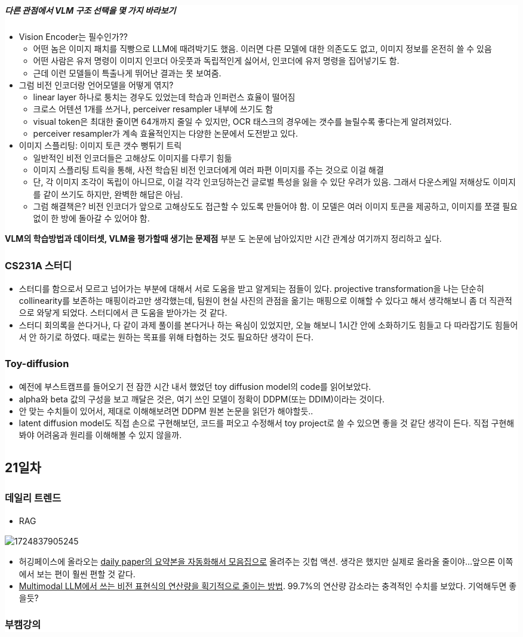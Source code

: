 ##### 다른 관점에서 VLM 구조 선택을 몇 가지 바라보기

- Vision Encoder는 필수인가??
    - 어떤 놈은 이미지 패치를 직빵으로 LLM에 때려박기도 했음. 이러면 다른 모델에 대한 의존도도 없고, 이미지 정보를 온전히 쓸 수 있음
    - 어떤 사람은 유저 명령이 이미지 인코더 아웃풋과 독립적인게 싫어서, 인코더에 유저 명령을 집어넣기도 함.
    - 근데 이런 모델들이 특출나게 뛰어난 결과는 못 보여줌.
- 그럼 비전 인코더랑 언어모델을 어떻게 엮지?
    - linear layer 하나로 퉁치는 경우도 있었는데 학습과 인퍼런스 효율이 떨어짐
    - 크로스 어텐션 1개를 쓰거나, perceiver resampler 내부에 쓰기도 함
    - visual token은 최대한 줄이면 64개까지 줄일 수 있지만, OCR 태스크의 경우에는 갯수를 늘릴수록 좋다는게 알려져있다.
    - perceiver resampler가 계속 효율적인지는 다양한 논문에서 도전받고 있다.
- 이미지 스플리팅: 이미지 토큰 갯수 뻥튀기 트릭
    - 일반적인 비전 인코더들은 고해상도 이미지를 다루기 힘듦
    - 이미지 스플리팅 트릭을 통해, 사전 학습된 비전 인코더에게 여러 파편 이미지를 주는 것으로 이걸 해결
    - 단, 각 이미지 조각이 독립이 아니므로, 이걸 각각 인코딩하는건 글로벌 특성을 잃을 수 있단 우려가 있음. 그래서 다운스케일 저해상도 이미지를 같이 쓰기도 하지만, 완벽한 해답은 아님.
    - 그럼 해결책은? 비전 인코더가 앞으로 고해상도도 접근할 수 있도록 만들어야 함. 이 모델은 여러 이미지 토큰을 제공하고, 이미지를 쪼갤 필요 없이 한 방에 돌아갈 수 있어야 함.

**VLM의 학습방법과 데이터셋, VLM을 평가할때 생기는 문제점** 부분 도 논문에 남아있지만 시간 관계상 여기까지 정리하고 싶다.

### CS231A 스터디

- 스터디를 함으로서 모르고 넘어가는 부분에 대해서 서로 도움을 받고 알게되는 점들이 있다. projective transformation을 나는 단순히 collinearity를 보존하는 매핑이라고만 생각했는데, 팀원이 현실 사진의 관점을 옮기는 매핑으로 이해할 수 있다고 해서 생각해보니 좀 더 직관적으로 와닿게 되었다. 스터디에서 큰 도움을 받아가는 것 같다.
- 스터디 회의록을 쓴다거나, 다 같이 과제 풀이를 본다거나 하는 욕심이 있었지만, 오늘 해보니 1시간 안에 소화하기도 힘들고 다 따라잡기도 힘들어서 안 하기로 하였다. 때로는 원하는 목표를 위해 타협하는 것도 필요하단 생각이 든다.

### Toy-diffusion

- 예전에 부스트캠프를 들어오기 전 잠깐 시간 내서 했었던 toy diffusion model의 code를 읽어보았다.
- alpha와 beta 값의 구성을 보고 깨달은 것은, 여기 쓰인 모델이 정확이 DDPM(또는 DDIM)이라는 것이다.
- 안 맞는 수치들이 있어서, 제대로 이해해보려면 DDPM 원본 논문을 읽던가 해야할듯..
- latent diffusion model도 직접 손으로 구현해보던, 코드를 퍼오고 수정해서 toy project로 쓸 수 있으면 좋을 것 같단 생각이 든다. 직접 구현해봐야 어려움과 원리를 이해해볼 수 있지 않을까.

## 21일차

### 데일리 트렌드

- RAG

![1724837905245](https://github.com/user-attachments/assets/aef04bfd-8ec5-4d07-a6ab-f1196b38318d)

- 허깅페이스에 올라오는 [daily paper의 요약본을 자동화해서 모음집으로](https://x.com/gabrielchua_/status/1829726300963312123) 올려주는 깃헙 액션. 생각은 했지만 실제로 올라올 줄이야…앞으론 이쪽에서 보는 편이 훨씬 편할 것 같다.
- [Multimodal LLM에서 쓰는 비전 표현식의 연산량을 획기적으로 줄이는 방법](https://huggingface.co/papers/2408.16357). 99.7%의 연산량 감소라는 충격적인 수치를 보았다. 기억해두면 좋을듯?

### 부캠강의
